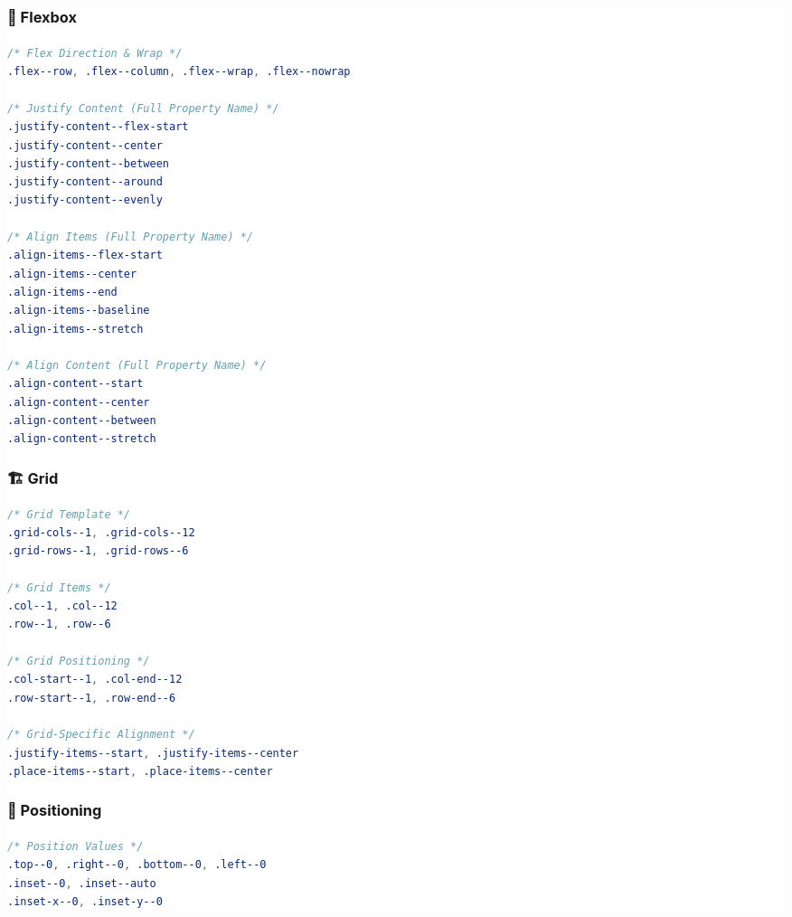 ### **🔧 Flexbox**
```css
/* Flex Direction & Wrap */
.flex--row, .flex--column, .flex--wrap, .flex--nowrap

/* Justify Content (Full Property Name) */
.justify-content--flex-start
.justify-content--center
.justify-content--between
.justify-content--around
.justify-content--evenly

/* Align Items (Full Property Name) */
.align-items--flex-start
.align-items--center
.align-items--end
.align-items--baseline
.align-items--stretch

/* Align Content (Full Property Name) */
.align-content--start
.align-content--center
.align-content--between
.align-content--stretch
```

### **🏗️ Grid**
```css
/* Grid Template */
.grid-cols--1, .grid-cols--12
.grid-rows--1, .grid-rows--6

/* Grid Items */
.col--1, .col--12
.row--1, .row--6

/* Grid Positioning */
.col-start--1, .col-end--12
.row-start--1, .row-end--6

/* Grid-Specific Alignment */
.justify-items--start, .justify-items--center
.place-items--start, .place-items--center
```

### **📍 Positioning**
```css
/* Position Values */
.top--0, .right--0, .bottom--0, .left--0
.inset--0, .inset--auto
.inset-x--0, .inset-y--0
```
